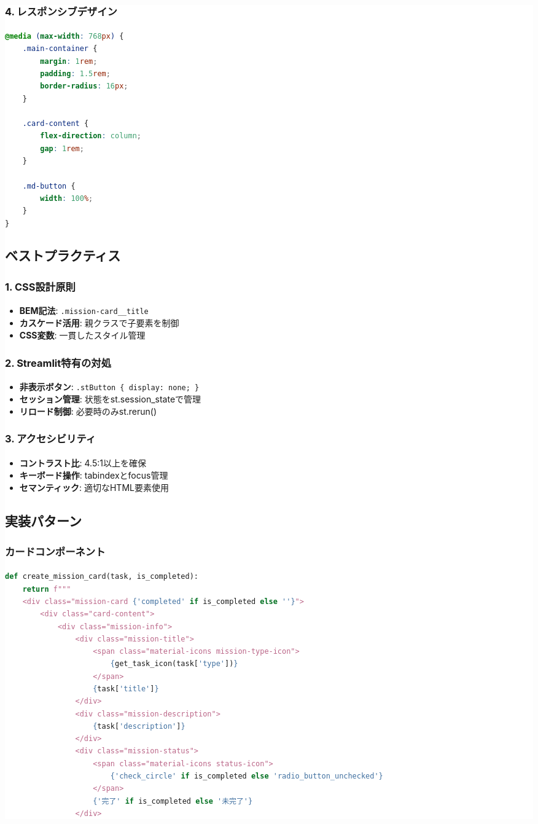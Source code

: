 ### 4. レスポンシブデザイン

```css
@media (max-width: 768px) {
    .main-container {
        margin: 1rem;
        padding: 1.5rem;
        border-radius: 16px;
    }
    
    .card-content {
        flex-direction: column;
        gap: 1rem;
    }
    
    .md-button {
        width: 100%;
    }
}
```

## ベストプラクティス

### 1. CSS設計原則
- **BEM記法**: `.mission-card__title`
- **カスケード活用**: 親クラスで子要素を制御
- **CSS変数**: 一貫したスタイル管理

### 2. Streamlit特有の対処
- **非表示ボタン**: `.stButton { display: none; }`
- **セッション管理**: 状態をst.session_stateで管理
- **リロード制御**: 必要時のみst.rerun()

### 3. アクセシビリティ
- **コントラスト比**: 4.5:1以上を確保
- **キーボード操作**: tabindexとfocus管理
- **セマンティック**: 適切なHTML要素使用

## 実装パターン

### カードコンポーネント
```python
def create_mission_card(task, is_completed):
    return f"""
    <div class="mission-card {'completed' if is_completed else ''}">
        <div class="card-content">
            <div class="mission-info">
                <div class="mission-title">
                    <span class="material-icons mission-type-icon">
                        {get_task_icon(task['type'])}
                    </span>
                    {task['title']}
                </div>
                <div class="mission-description">
                    {task['description']}
                </div>
                <div class="mission-status">
                    <span class="material-icons status-icon">
                        {'check_circle' if is_completed else 'radio_button_unchecked'}
                    </span>
                    {'完了' if is_completed else '未完了'}
                </div>
```